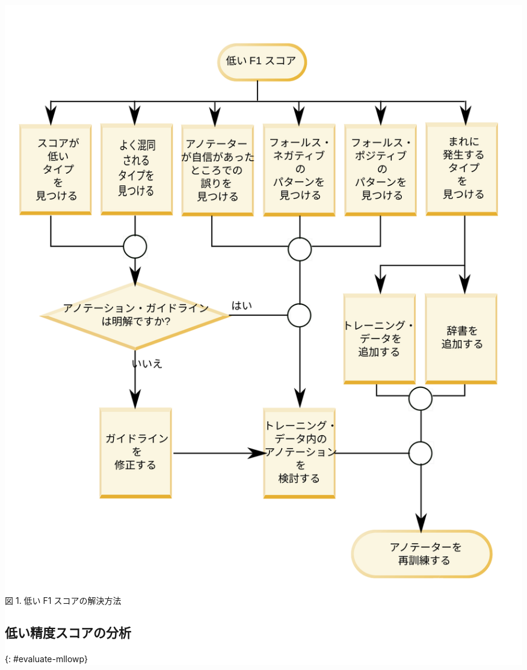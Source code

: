 ![低い F1 スコアの解決方法](images/wks_lowf1.svg "この図は、低い F1 スコアを解決するためのフローチャートを示しています。") 図 1. 低い F1 スコアの解決方法

## 低い精度スコアの分析
{: #evaluate-mllowp}

